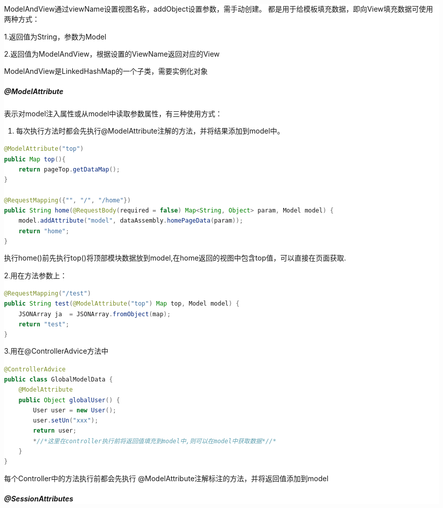 ModelAndView通过viewName设置视图名称，addObject设置参数，需手动创建。 都是用于给模板填充数据，即向View填充数据可使用两种方式：

1.返回值为String，参数为Model

2.返回值为ModelAndView，根据设置的ViewName返回对应的View

ModelAndView是LinkedHashMap的一个子类，需要实例化对象

##### **@ModelAttribute**

表示对model注入属性或从model中读取参数属性，有三种使用方式：

1. 每次执行方法时都会先执行@ModelAttribute注解的方法，并将结果添加到model中。 

```java
@ModelAttribute("top")
public Map top(){
    return pageTop.getDataMap();
}

@RequestMapping({"", "/", "/home"})
public String home(@RequestBody(required = false) Map<String, Object> param, Model model) {
    model.addAttribute("model", dataAssembly.homePageData(param));
    return "home";
}
```

执行home()前先执行top()将顶部模块数据放到model,在home返回的视图中包含top值，可以直接在页面获取.

2.用在方法参数上：

```java
@RequestMapping("/test")
public String test(@ModelAttribute("top") Map top, Model model) {
    JSONArray ja  = JSONArray.fromObject(map);
    return "test";
}
```

3.用在@ControllerAdvice方法中

```java
@ControllerAdvice
public class GlobalModelData {
    @ModelAttribute
    public Object globalUser() {
        User user = new User();
        user.setUn("xxx");
        return user;
        *//*这里在controller执行前将返回值填充到model中,则可以在model中获取数据*//*
    } 
}
```

 每个Controller中的方法执行前都会先执行 @ModelAttribute注解标注的方法，并将返回值添加到model 

##### **@SessionAttributes**
